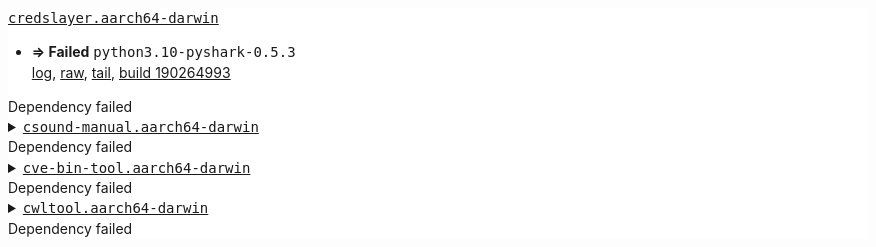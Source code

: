 <tt><a href='https://hydra.nixos.org/build/190276337'>credslayer.aarch64-darwin</a></tt>
</summary>
<ul>
<li>
<b>=> Failed</b> <tt>python3.10-pyshark-0.5.3</tt> <br /> <a href='https://hydra.nixos.org/build/190276337/nixlog/1'>log</a>, <a href='https://hydra.nixos.org/build/190276337/nixlog/1/raw'>raw</a>, <a href='https://hydra.nixos.org/build/190276337/nixlog/1/tail'>tail</a>, <a href='https://hydra.nixos.org/build/190264993'>build 190264993</a>
</li>
</ul>
</details>
</td>
<td>Dependency failed</td>
</tr>
<tr>
<td>
<details><summary>
<tt><a href='https://hydra.nixos.org/build/190254712'>csound-manual.aarch64-darwin</a></tt>
</summary></details>
</td>
<td>Dependency failed</td>
</tr>
<tr>
<td>
<details><summary>
<tt><a href='https://hydra.nixos.org/build/190878522'>cve-bin-tool.aarch64-darwin</a></tt>
</summary></details>
</td>
<td>Dependency failed</td>
</tr>
<tr>
<td>
<details><summary>
<tt><a href='https://hydra.nixos.org/build/190503475'>cwltool.aarch64-darwin</a></tt>
</summary></details>
</td>
<td>Dependency failed</td>
</tr>